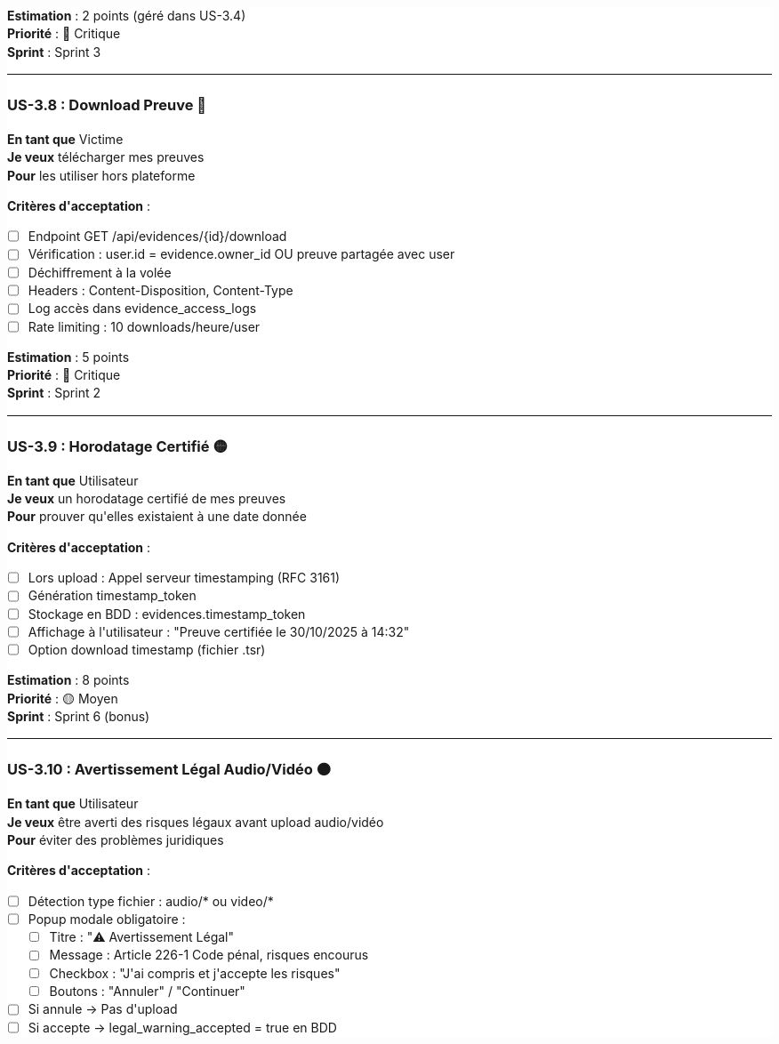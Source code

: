 **Estimation** : 2 points (géré dans US-3.4)  
**Priorité** : 🔴 Critique  
**Sprint** : Sprint 3

---

### US-3.8 : Download Preuve 🔴

**En tant que** Victime  
**Je veux** télécharger mes preuves  
**Pour** les utiliser hors plateforme

**Critères d'acceptation** :
- [ ] Endpoint GET /api/evidences/{id}/download
- [ ] Vérification : user.id = evidence.owner_id OU preuve partagée avec user
- [ ] Déchiffrement à la volée
- [ ] Headers : Content-Disposition, Content-Type
- [ ] Log accès dans evidence_access_logs
- [ ] Rate limiting : 10 downloads/heure/user

**Estimation** : 5 points  
**Priorité** : 🔴 Critique  
**Sprint** : Sprint 2

---

### US-3.9 : Horodatage Certifié 🟡

**En tant que** Utilisateur  
**Je veux** un horodatage certifié de mes preuves  
**Pour** prouver qu'elles existaient à une date donnée

**Critères d'acceptation** :
- [ ] Lors upload : Appel serveur timestamping (RFC 3161)
- [ ] Génération timestamp_token
- [ ] Stockage en BDD : evidences.timestamp_token
- [ ] Affichage à l'utilisateur : "Preuve certifiée le 30/10/2025 à 14:32"
- [ ] Option download timestamp (fichier .tsr)

**Estimation** : 8 points  
**Priorité** : 🟡 Moyen  
**Sprint** : Sprint 6 (bonus)

---

### US-3.10 : Avertissement Légal Audio/Vidéo 🟠

**En tant que** Utilisateur  
**Je veux** être averti des risques légaux avant upload audio/vidéo  
**Pour** éviter des problèmes juridiques

**Critères d'acceptation** :
- [ ] Détection type fichier : audio/* ou video/*
- [ ] Popup modale obligatoire :
    - [ ] Titre : "⚠️ Avertissement Légal"
    - [ ] Message : Article 226-1 Code pénal, risques encourus
    - [ ] Checkbox : "J'ai compris et j'accepte les risques"
    - [ ] Boutons : "Annuler" / "Continuer"
- [ ] Si annule → Pas d'upload
- [ ] Si accepte → legal_warning_accepted = true en BDD
